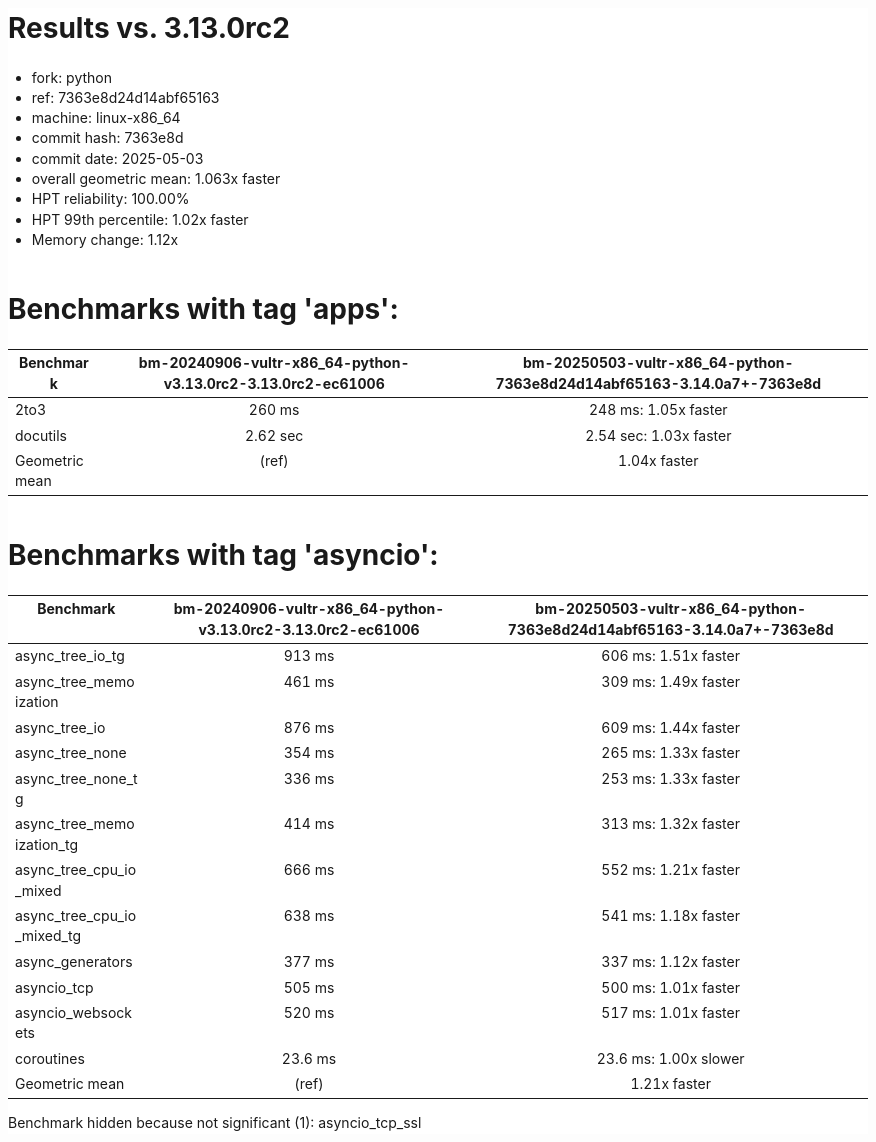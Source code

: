 # Results vs. 3.13.0rc2

- fork: python
- ref: 7363e8d24d14abf65163
- machine: linux-x86_64
- commit hash: 7363e8d
- commit date: 2025-05-03
- overall geometric mean: 1.063x faster
- HPT reliability: 100.00%
- HPT 99th percentile: 1.02x faster
- Memory change: 1.12x

Benchmarks with tag 'apps':
===========================

| Benchmark      | bm-20240906-vultr-x86_64-python-v3.13.0rc2-3.13.0rc2-ec61006 | bm-20250503-vultr-x86_64-python-7363e8d24d14abf65163-3.14.0a7+-7363e8d |
|----------------|:------------------------------------------------------------:|:----------------------------------------------------------------------:|
| 2to3           | 260 ms                                                       | 248 ms: 1.05x faster                                                   |
| docutils       | 2.62 sec                                                     | 2.54 sec: 1.03x faster                                                 |
| Geometric mean | (ref)                                                        | 1.04x faster                                                           |

Benchmarks with tag 'asyncio':
==============================

| Benchmark                  | bm-20240906-vultr-x86_64-python-v3.13.0rc2-3.13.0rc2-ec61006 | bm-20250503-vultr-x86_64-python-7363e8d24d14abf65163-3.14.0a7+-7363e8d |
|----------------------------|:------------------------------------------------------------:|:----------------------------------------------------------------------:|
| async_tree_io_tg           | 913 ms                                                       | 606 ms: 1.51x faster                                                   |
| async_tree_memoization     | 461 ms                                                       | 309 ms: 1.49x faster                                                   |
| async_tree_io              | 876 ms                                                       | 609 ms: 1.44x faster                                                   |
| async_tree_none            | 354 ms                                                       | 265 ms: 1.33x faster                                                   |
| async_tree_none_tg         | 336 ms                                                       | 253 ms: 1.33x faster                                                   |
| async_tree_memoization_tg  | 414 ms                                                       | 313 ms: 1.32x faster                                                   |
| async_tree_cpu_io_mixed    | 666 ms                                                       | 552 ms: 1.21x faster                                                   |
| async_tree_cpu_io_mixed_tg | 638 ms                                                       | 541 ms: 1.18x faster                                                   |
| async_generators           | 377 ms                                                       | 337 ms: 1.12x faster                                                   |
| asyncio_tcp                | 505 ms                                                       | 500 ms: 1.01x faster                                                   |
| asyncio_websockets         | 520 ms                                                       | 517 ms: 1.01x faster                                                   |
| coroutines                 | 23.6 ms                                                      | 23.6 ms: 1.00x slower                                                  |
| Geometric mean             | (ref)                                                        | 1.21x faster                                                           |

Benchmark hidden because not significant (1): asyncio_tcp_ssl
